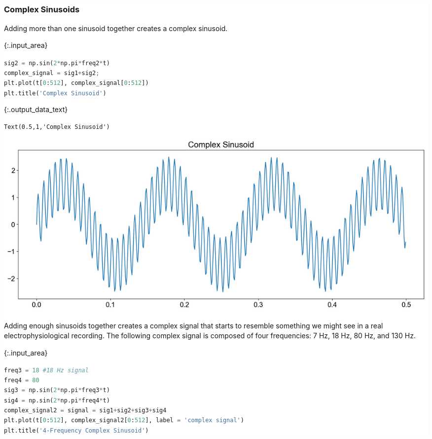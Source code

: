 
### Complex Sinusoids

Adding more than one sinusoid together creates a complex sinusoid.



{:.input_area}
```python
sig2 = np.sin(2*np.pi*freq2*t)
complex_signal = sig1+sig2;
plt.plot(t[0:512], complex_signal[0:512])
plt.title('Complex Sinusoid')
```





{:.output_data_text}
```
Text(0.5,1,'Complex Sinusoid')
```




![png](../images/build/08-FrequencyMisinterpretations_8_1.png)


Adding enough sinusoids together creates a complex signal that starts to resemble something we might see in a real electrophysiological recording. The following complex signal is composed of four frequencies: 7 Hz, 18 Hz, 80 Hz, and 130 Hz. 



{:.input_area}
```python
freq3 = 18 #18 Hz signal
freq4 = 80
sig3 = np.sin(2*np.pi*freq3*t)
sig4 = np.sin(2*np.pi*freq4*t)
complex_signal2 = signal = sig1+sig2+sig3+sig4
plt.plot(t[0:512], complex_signal2[0:512], label = 'complex signal')
plt.title('4-Frequency Complex Sinusoid')
```
